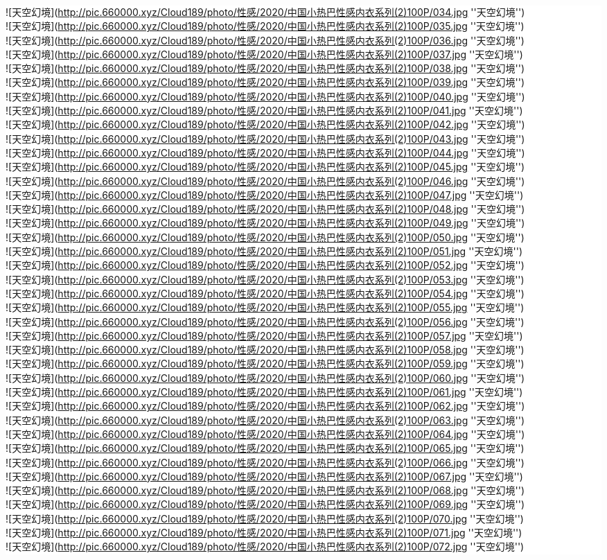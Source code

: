 ![天空幻境](http://pic.660000.xyz/Cloud189/photo/性感/2020/中国小热巴性感内衣系列(2)100P/034.jpg ''天空幻境'') <br>
![天空幻境](http://pic.660000.xyz/Cloud189/photo/性感/2020/中国小热巴性感内衣系列(2)100P/035.jpg ''天空幻境'') <br>
![天空幻境](http://pic.660000.xyz/Cloud189/photo/性感/2020/中国小热巴性感内衣系列(2)100P/036.jpg ''天空幻境'') <br>
![天空幻境](http://pic.660000.xyz/Cloud189/photo/性感/2020/中国小热巴性感内衣系列(2)100P/037.jpg ''天空幻境'') <br>
![天空幻境](http://pic.660000.xyz/Cloud189/photo/性感/2020/中国小热巴性感内衣系列(2)100P/038.jpg ''天空幻境'') <br>
![天空幻境](http://pic.660000.xyz/Cloud189/photo/性感/2020/中国小热巴性感内衣系列(2)100P/039.jpg ''天空幻境'') <br>
![天空幻境](http://pic.660000.xyz/Cloud189/photo/性感/2020/中国小热巴性感内衣系列(2)100P/040.jpg ''天空幻境'') <br>
![天空幻境](http://pic.660000.xyz/Cloud189/photo/性感/2020/中国小热巴性感内衣系列(2)100P/041.jpg ''天空幻境'') <br>
![天空幻境](http://pic.660000.xyz/Cloud189/photo/性感/2020/中国小热巴性感内衣系列(2)100P/042.jpg ''天空幻境'') <br>
![天空幻境](http://pic.660000.xyz/Cloud189/photo/性感/2020/中国小热巴性感内衣系列(2)100P/043.jpg ''天空幻境'') <br>
![天空幻境](http://pic.660000.xyz/Cloud189/photo/性感/2020/中国小热巴性感内衣系列(2)100P/044.jpg ''天空幻境'') <br>
![天空幻境](http://pic.660000.xyz/Cloud189/photo/性感/2020/中国小热巴性感内衣系列(2)100P/045.jpg ''天空幻境'') <br>
![天空幻境](http://pic.660000.xyz/Cloud189/photo/性感/2020/中国小热巴性感内衣系列(2)100P/046.jpg ''天空幻境'') <br>
![天空幻境](http://pic.660000.xyz/Cloud189/photo/性感/2020/中国小热巴性感内衣系列(2)100P/047.jpg ''天空幻境'') <br>
![天空幻境](http://pic.660000.xyz/Cloud189/photo/性感/2020/中国小热巴性感内衣系列(2)100P/048.jpg ''天空幻境'') <br>
![天空幻境](http://pic.660000.xyz/Cloud189/photo/性感/2020/中国小热巴性感内衣系列(2)100P/049.jpg ''天空幻境'') <br>
![天空幻境](http://pic.660000.xyz/Cloud189/photo/性感/2020/中国小热巴性感内衣系列(2)100P/050.jpg ''天空幻境'') <br>
![天空幻境](http://pic.660000.xyz/Cloud189/photo/性感/2020/中国小热巴性感内衣系列(2)100P/051.jpg ''天空幻境'') <br>
![天空幻境](http://pic.660000.xyz/Cloud189/photo/性感/2020/中国小热巴性感内衣系列(2)100P/052.jpg ''天空幻境'') <br>
![天空幻境](http://pic.660000.xyz/Cloud189/photo/性感/2020/中国小热巴性感内衣系列(2)100P/053.jpg ''天空幻境'') <br>
![天空幻境](http://pic.660000.xyz/Cloud189/photo/性感/2020/中国小热巴性感内衣系列(2)100P/054.jpg ''天空幻境'') <br>
![天空幻境](http://pic.660000.xyz/Cloud189/photo/性感/2020/中国小热巴性感内衣系列(2)100P/055.jpg ''天空幻境'') <br>
![天空幻境](http://pic.660000.xyz/Cloud189/photo/性感/2020/中国小热巴性感内衣系列(2)100P/056.jpg ''天空幻境'') <br>
![天空幻境](http://pic.660000.xyz/Cloud189/photo/性感/2020/中国小热巴性感内衣系列(2)100P/057.jpg ''天空幻境'') <br>
![天空幻境](http://pic.660000.xyz/Cloud189/photo/性感/2020/中国小热巴性感内衣系列(2)100P/058.jpg ''天空幻境'') <br>
![天空幻境](http://pic.660000.xyz/Cloud189/photo/性感/2020/中国小热巴性感内衣系列(2)100P/059.jpg ''天空幻境'') <br>
![天空幻境](http://pic.660000.xyz/Cloud189/photo/性感/2020/中国小热巴性感内衣系列(2)100P/060.jpg ''天空幻境'') <br>
![天空幻境](http://pic.660000.xyz/Cloud189/photo/性感/2020/中国小热巴性感内衣系列(2)100P/061.jpg ''天空幻境'') <br>
![天空幻境](http://pic.660000.xyz/Cloud189/photo/性感/2020/中国小热巴性感内衣系列(2)100P/062.jpg ''天空幻境'') <br>
![天空幻境](http://pic.660000.xyz/Cloud189/photo/性感/2020/中国小热巴性感内衣系列(2)100P/063.jpg ''天空幻境'') <br>
![天空幻境](http://pic.660000.xyz/Cloud189/photo/性感/2020/中国小热巴性感内衣系列(2)100P/064.jpg ''天空幻境'') <br>
![天空幻境](http://pic.660000.xyz/Cloud189/photo/性感/2020/中国小热巴性感内衣系列(2)100P/065.jpg ''天空幻境'') <br>
![天空幻境](http://pic.660000.xyz/Cloud189/photo/性感/2020/中国小热巴性感内衣系列(2)100P/066.jpg ''天空幻境'') <br>
![天空幻境](http://pic.660000.xyz/Cloud189/photo/性感/2020/中国小热巴性感内衣系列(2)100P/067.jpg ''天空幻境'') <br>
![天空幻境](http://pic.660000.xyz/Cloud189/photo/性感/2020/中国小热巴性感内衣系列(2)100P/068.jpg ''天空幻境'') <br>
![天空幻境](http://pic.660000.xyz/Cloud189/photo/性感/2020/中国小热巴性感内衣系列(2)100P/069.jpg ''天空幻境'') <br>
![天空幻境](http://pic.660000.xyz/Cloud189/photo/性感/2020/中国小热巴性感内衣系列(2)100P/070.jpg ''天空幻境'') <br>
![天空幻境](http://pic.660000.xyz/Cloud189/photo/性感/2020/中国小热巴性感内衣系列(2)100P/071.jpg ''天空幻境'') <br>
![天空幻境](http://pic.660000.xyz/Cloud189/photo/性感/2020/中国小热巴性感内衣系列(2)100P/072.jpg ''天空幻境'') <br>